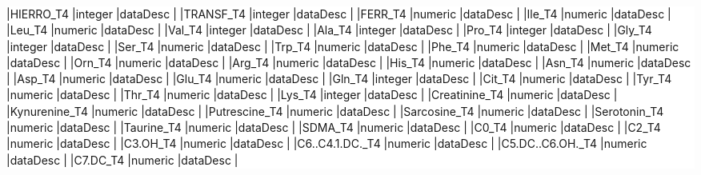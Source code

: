 |HIERRO_T4         |integer |dataDesc    |
|TRANSF_T4         |integer |dataDesc    |
|FERR_T4           |numeric |dataDesc    |
|Ile_T4            |numeric |dataDesc    |
|Leu_T4            |numeric |dataDesc    |
|Val_T4            |integer |dataDesc    |
|Ala_T4            |integer |dataDesc    |
|Pro_T4            |integer |dataDesc    |
|Gly_T4            |integer |dataDesc    |
|Ser_T4            |numeric |dataDesc    |
|Trp_T4            |numeric |dataDesc    |
|Phe_T4            |numeric |dataDesc    |
|Met_T4            |numeric |dataDesc    |
|Orn_T4            |numeric |dataDesc    |
|Arg_T4            |numeric |dataDesc    |
|His_T4            |numeric |dataDesc    |
|Asn_T4            |numeric |dataDesc    |
|Asp_T4            |numeric |dataDesc    |
|Glu_T4            |numeric |dataDesc    |
|Gln_T4            |integer |dataDesc    |
|Cit_T4            |numeric |dataDesc    |
|Tyr_T4            |numeric |dataDesc    |
|Thr_T4            |numeric |dataDesc    |
|Lys_T4            |integer |dataDesc    |
|Creatinine_T4     |numeric |dataDesc    |
|Kynurenine_T4     |numeric |dataDesc    |
|Putrescine_T4     |numeric |dataDesc    |
|Sarcosine_T4      |numeric |dataDesc    |
|Serotonin_T4      |numeric |dataDesc    |
|Taurine_T4        |numeric |dataDesc    |
|SDMA_T4           |numeric |dataDesc    |
|C0_T4             |numeric |dataDesc    |
|C2_T4             |numeric |dataDesc    |
|C3.OH_T4          |numeric |dataDesc    |
|C6..C4.1.DC._T4   |numeric |dataDesc    |
|C5.DC..C6.OH._T4  |numeric |dataDesc    |
|C7.DC_T4          |numeric |dataDesc    |